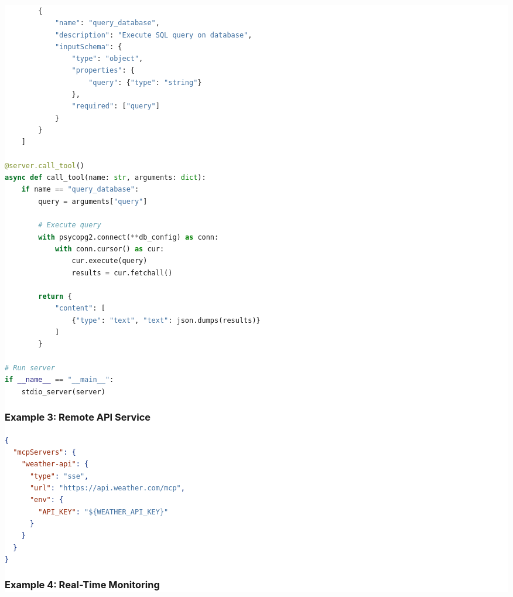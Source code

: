 ```python
        {
            "name": "query_database",
            "description": "Execute SQL query on database",
            "inputSchema": {
                "type": "object",
                "properties": {
                    "query": {"type": "string"}
                },
                "required": ["query"]
            }
        }
    ]

@server.call_tool()
async def call_tool(name: str, arguments: dict):
    if name == "query_database":
        query = arguments["query"]

        # Execute query
        with psycopg2.connect(**db_config) as conn:
            with conn.cursor() as cur:
                cur.execute(query)
                results = cur.fetchall()

        return {
            "content": [
                {"type": "text", "text": json.dumps(results)}
            ]
        }

# Run server
if __name__ == "__main__":
    stdio_server(server)
```

### Example 3: Remote API Service

```json
{
  "mcpServers": {
    "weather-api": {
      "type": "sse",
      "url": "https://api.weather.com/mcp",
      "env": {
        "API_KEY": "${WEATHER_API_KEY}"
      }
    }
  }
}
```

### Example 4: Real-Time Monitoring
